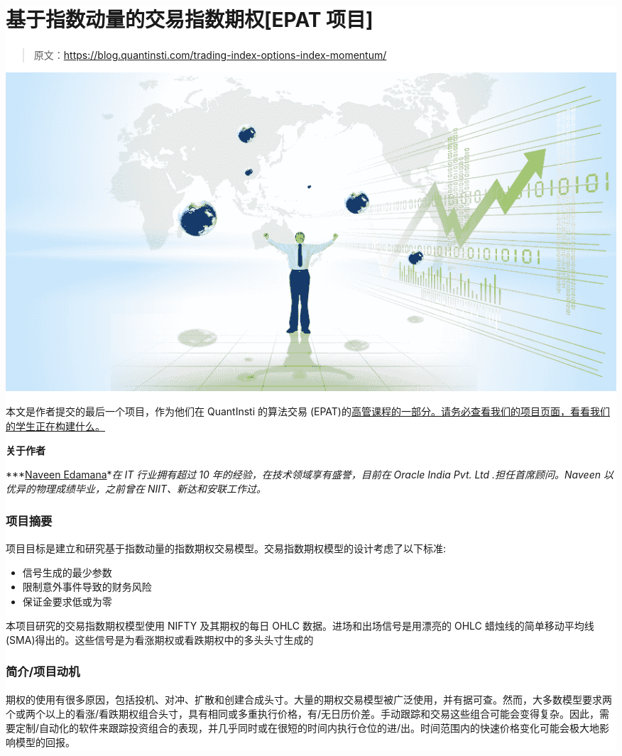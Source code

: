 # 基于指数动量的交易指数期权[EPAT 项目]

> 原文：<https://blog.quantinsti.com/trading-index-options-index-momentum/>

![Trading Index Options](img/81e5928154e04ce68e592f65a49051ff.png)

本文是作者提交的最后一个项目，作为他们在 QuantInsti 的算法交易 (EPAT)的[高管课程的一部分。请务必查看我们的项目页面，看看我们的学生正在构建什么。](https://www.quantinsti.com/epat)

**关于作者**

***[Naveen Edamana](https://www.linkedin.com/in/naveenedamana/)**在 IT 行业拥有超过 10 年的经验，在技术领域享有盛誉，目前在 Oracle India Pvt. Ltd .担任首席顾问。Naveen 以优异的物理成绩毕业，之前曾在 NIIT、新达和安联工作过。*

### **项目摘要**

项目目标是建立和研究基于指数动量的指数期权交易模型。交易指数期权模型的设计考虑了以下标准:

*   信号生成的最少参数
*   限制意外事件导致的财务风险
*   保证金要求低或为零

本项目研究的交易指数期权模型使用 NIFTY 及其期权的每日 OHLC 数据。进场和出场信号是用漂亮的 OHLC 蜡烛线的简单移动平均线(SMA)得出的。这些信号是为看涨期权或看跌期权中的多头头寸生成的

### **简介/项目动机**

期权的使用有很多原因，包括投机、对冲、扩散和创建合成头寸。大量的期权交易模型被广泛使用，并有据可查。然而，大多数模型要求两个或两个以上的看涨/看跌期权组合头寸，具有相同或多重执行价格，有/无日历价差。手动跟踪和交易这些组合可能会变得复杂。因此，需要定制/自动化的软件来跟踪投资组合的表现，并几乎同时或在很短的时间内执行仓位的进/出。时间范围内的快速价格变化可能会极大地影响模型的回报。
